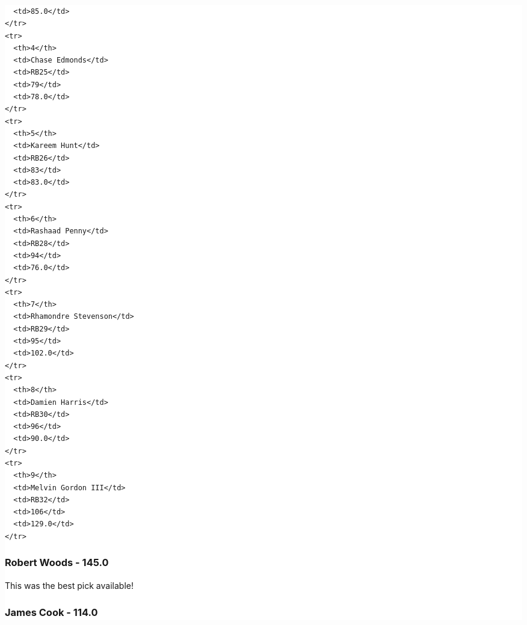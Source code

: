       <td>85.0</td>
    </tr>
    <tr>
      <th>4</th>
      <td>Chase Edmonds</td>
      <td>RB25</td>
      <td>79</td>
      <td>78.0</td>
    </tr>
    <tr>
      <th>5</th>
      <td>Kareem Hunt</td>
      <td>RB26</td>
      <td>83</td>
      <td>83.0</td>
    </tr>
    <tr>
      <th>6</th>
      <td>Rashaad Penny</td>
      <td>RB28</td>
      <td>94</td>
      <td>76.0</td>
    </tr>
    <tr>
      <th>7</th>
      <td>Rhamondre Stevenson</td>
      <td>RB29</td>
      <td>95</td>
      <td>102.0</td>
    </tr>
    <tr>
      <th>8</th>
      <td>Damien Harris</td>
      <td>RB30</td>
      <td>96</td>
      <td>90.0</td>
    </tr>
    <tr>
      <th>9</th>
      <td>Melvin Gordon III</td>
      <td>RB32</td>
      <td>106</td>
      <td>129.0</td>
    </tr>
  </tbody>
</table>

### Robert Woods - 145.0

This was the best pick available!

### James Cook - 114.0
